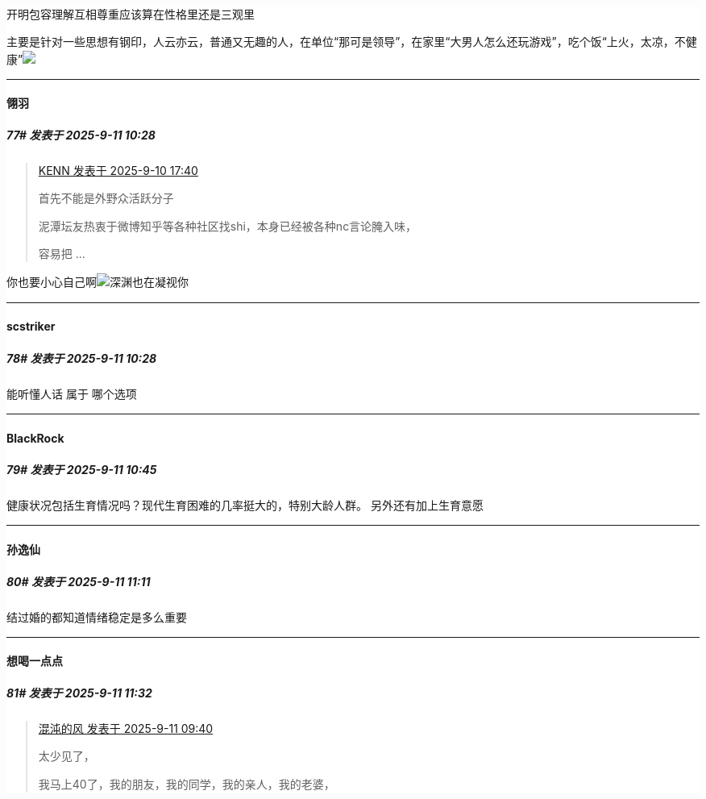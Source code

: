 开明包容理解互相尊重应该算在性格里还是三观里

主要是针对一些思想有钢印，人云亦云，普通又无趣的人，在单位“那可是领导”，在家里“大男人怎么还玩游戏”，吃个饭“上火，太凉，不健康”<img src="https://static.stage1st.com/image/smiley/face2017/004.gif" referrerpolicy="no-referrer">


*****

####  翎羽  
##### 77#       发表于 2025-9-11 10:28

<blockquote><a href="httphttps://stage1st.com/2b/forum.php?mod=redirect&amp;goto=findpost&amp;pid=68402906&amp;ptid=2261640" target="_blank">KENN 发表于 2025-9-10 17:40</a>

首先不能是外野众活跃分子

泥潭坛友热衷于微博知乎等各种社区找shi，本身已经被各种nc言论腌入味，

容易把 ...</blockquote>
你也要小心自己啊<img src="https://static.stage1st.com/image/smiley/face2017/067.png" referrerpolicy="no-referrer">深渊也在凝视你

*****

####  scstriker  
##### 78#       发表于 2025-9-11 10:28

能听懂人话 属于 哪个选项


*****

####  BlackRock  
##### 79#       发表于 2025-9-11 10:45

健康状况包括生育情况吗？现代生育困难的几率挺大的，特别大龄人群。
另外还有加上生育意愿


*****

####  孙逸仙  
##### 80#       发表于 2025-9-11 11:11

结过婚的都知道情绪稳定是多么重要


*****

####  想喝一点点  
##### 81#       发表于 2025-9-11 11:32

<blockquote><a href="httphttps://stage1st.com/2b/forum.php?mod=redirect&amp;goto=findpost&amp;pid=68405588&amp;ptid=2261640" target="_blank">混沌的风 发表于 2025-9-11 09:40</a>

太少见了，

我马上40了，我的朋友，我的同学，我的亲人，我的老婆，
